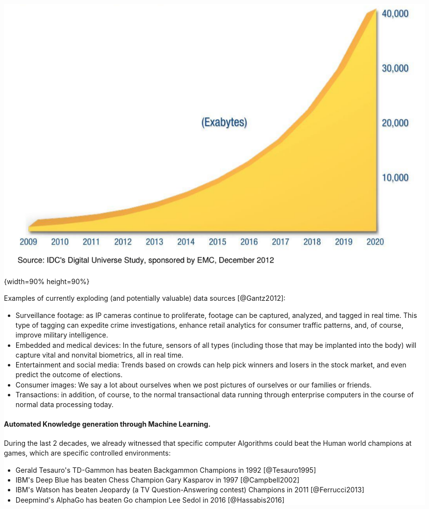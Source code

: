 ![The exponential data growth.](sources/images/data_growth.png){width=90% height=90%}

Examples of currently exploding (and potentially valuable) data sources [@Gantz2012]:

- Surveillance footage: as IP cameras continue to proliferate, footage can be captured, analyzed, and tagged in real time. This type of tagging can expedite crime investigations, enhance retail analytics for consumer traffic patterns, and, of course, improve military intelligence.
- Embedded and medical devices: In the future, sensors of all types (including those that may be implanted into the body) will capture vital and nonvital biometrics, all in real time.
- Entertainment and social media: Trends based on crowds can help pick winners and losers in the stock market, and even predict the outcome of elections.
- Consumer images: We say a lot about ourselves when we post pictures of ourselves or our families or friends.
- Transactions: in addition, of course, to the normal transactional data running through enterprise computers in the course of normal data processing today.

#### Automated Knowledge generation through Machine Learning.

During the last 2 decades, we already witnessed that specific computer Algorithms could beat the Human world champions at games, which are specific controlled environments:

- Gerald Tesauro's TD-Gammon has beaten Backgammon Champions in 1992 [@Tesauro1995]
- IBM's Deep Blue has beaten Chess Champion Gary Kasparov in 1997 [@Campbell2002]
- IBM's Watson has beaten Jeopardy (a TV Question-Answering contest) Champions in 2011 [@Ferrucci2013]
- Deepmind's AlphaGo has beaten Go champion Lee Sedol in 2016 [@Hassabis2016]
